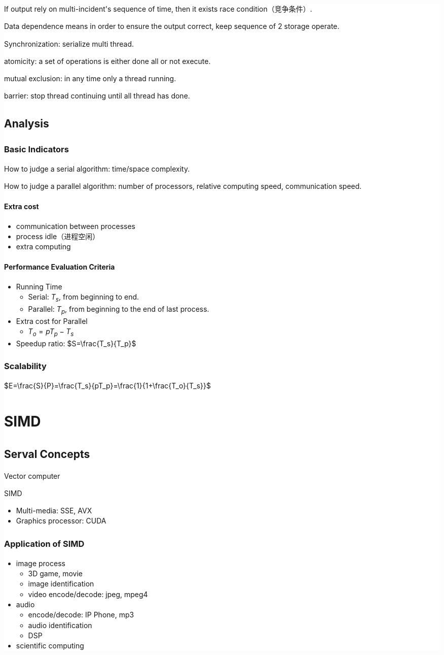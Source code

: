 If output rely on multi-incident's sequence of time, then it exists race condition（竞争条件）.

Data dependence means in order to ensure the output correct, keep sequence of 2 storage operate.

Synchronization: serialize multi thread.

atomicity: a set of operations is either done all or not execute.

mutual exclusion: in any time only a thread running.

barrier: stop thread continuing until all thread has done.

## Analysis

### Basic Indicators

How to judge a serial algorithm: time/space complexity.

How to judge a parallel algorithm: number of processors, relative computing speed, communication speed.

#### Extra cost

- communication between processes
- process idle（进程空闲）
- extra computing

#### Performance Evaluation Criteria

- Running Time
  - Serial: $T_s$, from beginning to end.
  - Parallel: $T_p$, from beginning to the end of last process.
- Extra cost for Parallel
  - $T_o=pT_p-T_s$
- Speedup ratio: $S=\frac{T_s}{T_p}$

### Scalability

$E=\frac{S}{P}=\frac{T_s}{pT_p}=\frac{1}{1+\frac{T_o}{T_s}}$

# SIMD

## Serval Concepts

Vector computer

SIMD

- Multi-media: SSE, AVX
- Graphics processor: CUDA

### Application of SIMD

- image process
  - 3D game, movie
  - image identification
  - video encode/decode: jpeg, mpeg4
- audio
  - encode/decode: IP Phone, mp3
  - audio identification
  - DSP
- scientific computing
